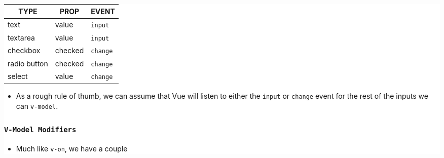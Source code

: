   | TYPE | PROP | EVENT |
  |------|------|-------|
  | text | value | `input` |
  | textarea | value | `input` |
  | checkbox | checked | `change` |
  | radio button | checked | `change` |
  | select | value | `change` |

- As a rough rule of thumb, we can assume that Vue will listen to either the `input` or `change` event for the rest of the inputs we can `v-model`.

### `V-Model Modifiers`

- Much like `v-on`, we have a couple
